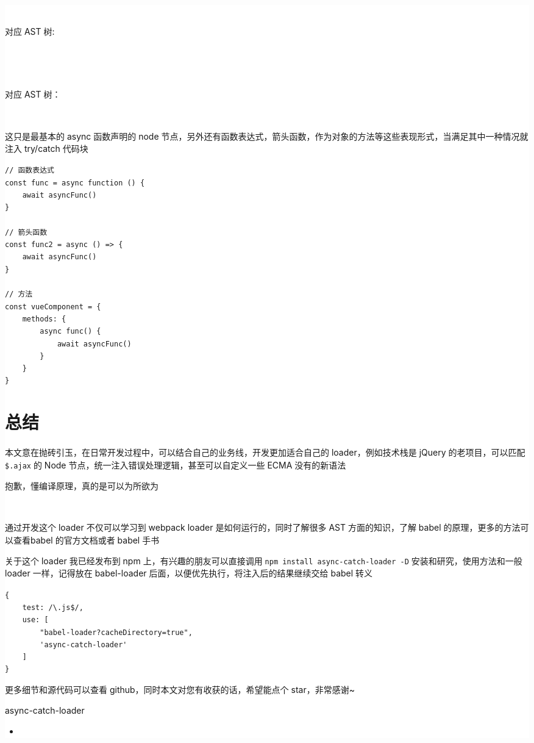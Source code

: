 ![img](data:image/gif;base64,iVBORw0KGgoAAAANSUhEUgAAAAEAAAABCAYAAAAfFcSJAAAADUlEQVQImWNgYGBgAAAABQABh6FO1AAAAABJRU5ErkJggg==)

对应 AST 树:

![img](data:image/gif;base64,iVBORw0KGgoAAAANSUhEUgAAAAEAAAABCAYAAAAfFcSJAAAADUlEQVQImWNgYGBgAAAABQABh6FO1AAAAABJRU5ErkJggg==)

![img](data:image/gif;base64,iVBORw0KGgoAAAANSUhEUgAAAAEAAAABCAYAAAAfFcSJAAAADUlEQVQImWNgYGBgAAAABQABh6FO1AAAAABJRU5ErkJggg==)

对应 AST 树：

![img](data:image/gif;base64,iVBORw0KGgoAAAANSUhEUgAAAAEAAAABCAYAAAAfFcSJAAAADUlEQVQImWNgYGBgAAAABQABh6FO1AAAAABJRU5ErkJggg==)

这只是最基本的 async 函数声明的 node 节点，另外还有函数表达式，箭头函数，作为对象的方法等这些表现形式，当满足其中一种情况就注入 try/catch 代码块

```
// 函数表达式
const func = async function () {
    await asyncFunc()
}

// 箭头函数
const func2 = async () => {
    await asyncFunc()
}

// 方法
const vueComponent = {
    methods: {
        async func() {
            await asyncFunc()
        }
    }
}
```

# 总结

本文意在抛砖引玉，在日常开发过程中，可以结合自己的业务线，开发更加适合自己的 loader，例如技术栈是 jQuery 的老项目，可以匹配 `$.ajax` 的 Node 节点，统一注入错误处理逻辑，甚至可以自定义一些 ECMA 没有的新语法

抱歉，懂编译原理，真的是可以为所欲为

![img](data:image/gif;base64,iVBORw0KGgoAAAANSUhEUgAAAAEAAAABCAYAAAAfFcSJAAAADUlEQVQImWNgYGBgAAAABQABh6FO1AAAAABJRU5ErkJggg==)

通过开发这个 loader 不仅可以学习到 webpack loader 是如何运行的，同时了解很多 AST 方面的知识，了解 babel 的原理，更多的方法可以查看babel 的官方文档或者 babel 手书

关于这个 loader 我已经发布到 npm 上，有兴趣的朋友可以直接调用 `npm install async-catch-loader -D` 安装和研究，使用方法和一般 loader 一样，记得放在 babel-loader 后面，以便优先执行，将注入后的结果继续交给 babel 转义

```
{
    test: /\.js$/,
    use: [
        "babel-loader?cacheDirectory=true",
        'async-catch-loader'
    ]
}
```

更多细节和源代码可以查看 github，同时本文对您有收获的话，希望能点个 star，非常感谢~

async-catch-loader

- 

